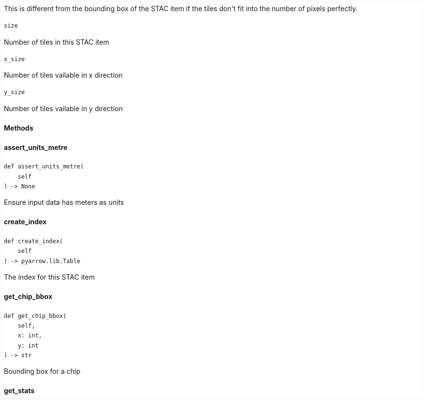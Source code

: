This is different from the bounding box of the STAC item
if the tiles don't fit into the number of pixels perfectly.

```python3
size
```

Number of tiles in this STAC item

```python3
x_size
```

Number of tiles vailable in x direction

```python3
y_size
```

Number of tiles vailable in y direction

#### Methods

    
#### assert_units_metre

```python3
def assert_units_metre(
    self
) -> None
```

Ensure input data has meters as units

    
#### create_index

```python3
def create_index(
    self
) -> pyarrow.lib.Table
```

The index for this STAC item

    
#### get_chip_bbox

```python3
def get_chip_bbox(
    self,
    x: int,
    y: int
) -> str
```

Bounding box for a chip

    
#### get_stats
